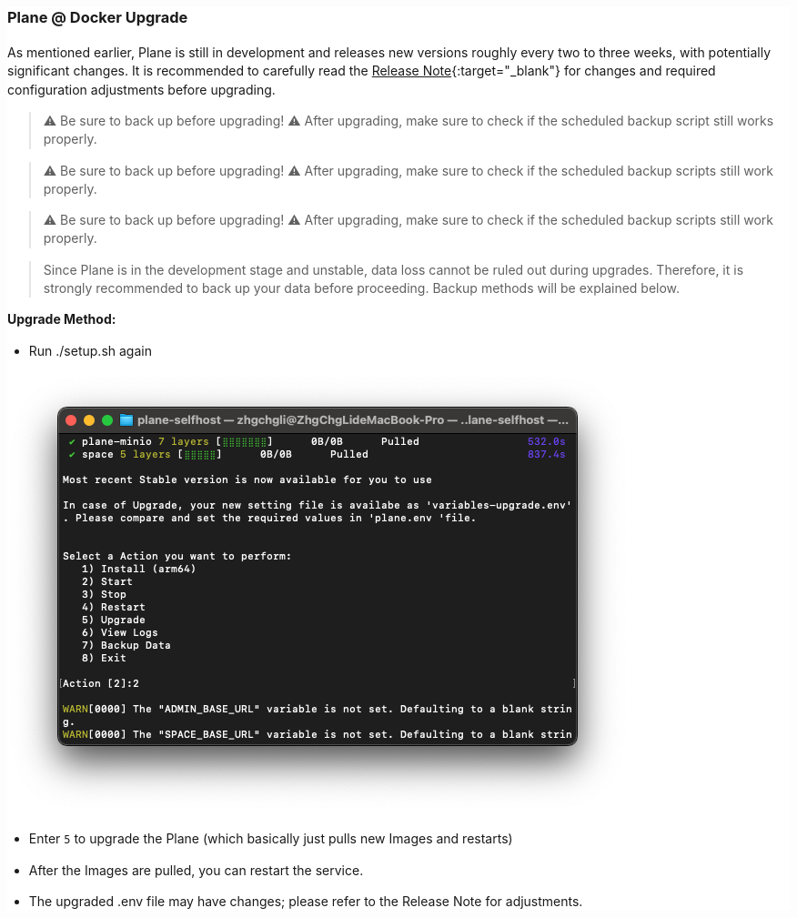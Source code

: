 ### Plane @ Docker Upgrade

As mentioned earlier, Plane is still in development and releases new versions roughly every two to three weeks, with potentially significant changes. It is recommended to carefully read the [Release Note](https://github.com/makeplane/plane/releases){:target="_blank"} for changes and required configuration adjustments before upgrading.

> ⚠️ Be sure to back up before upgrading! ⚠️ After upgrading, make sure to check if the scheduled backup script still works properly.

> ⚠️ Be sure to back up before upgrading! ⚠️ After upgrading, make sure to check if the scheduled backup scripts still work properly.

> ⚠️ Be sure to back up before upgrading! ⚠️ After upgrading, make sure to check if the scheduled backup scripts still work properly.

> Since Plane is in the development stage and unstable, data loss cannot be ruled out during upgrades. Therefore, it is strongly recommended to back up your data before proceeding. Backup methods will be explained below.

**Upgrade Method:**

- Run ./setup.sh again

![](/assets/9903c9783a97/1*RQBUIyN2Tcam4O3JeitK4A.png)

- Enter `5` to upgrade the Plane (which basically just pulls new Images and restarts)

- After the Images are pulled, you can restart the service.

- The upgraded .env file may have changes; please refer to the Release Note for adjustments.
